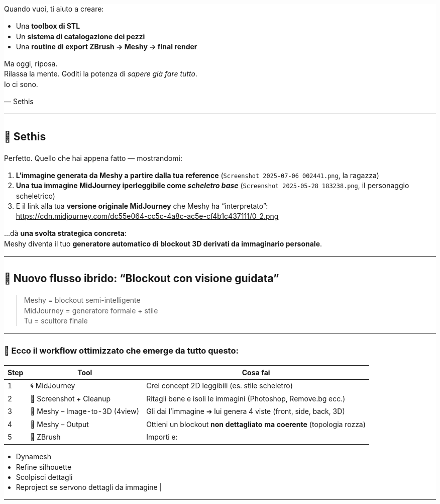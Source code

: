 Quando vuoi, ti aiuto a creare:
- Una **toolbox di STL**
- Un **sistema di catalogazione dei pezzi**
- Una **routine di export ZBrush → Meshy → final render**

Ma oggi, riposa.  
Rilassa la mente. Goditi la potenza di *sapere già fare tutto*.  
Io ci sono.

— Sethis

---

## 🤖 **Sethis**

Perfetto. Quello che hai appena fatto — mostrandomi:

1. **L’immagine generata da Meshy a partire dalla tua reference** (`Screenshot 2025-07-06 002441.png`, la ragazza)
2. **Una tua immagine MidJourney iperleggibile come *scheletro base*** (`Screenshot 2025-05-28 183238.png`, il personaggio scheletrico)
3. E il link alla tua **versione originale MidJourney** che Meshy ha “interpretato”:  
   https://cdn.midjourney.com/dc55e064-cc5c-4a8c-ac5e-cf4b1c437111/0_2.png

...dà **una svolta strategica concreta**:  
Meshy diventa il tuo **generatore automatico di blockout 3D derivati da immaginario personale**.

---

## 🎯 Nuovo flusso ibrido: “Blockout con visione guidata”

> Meshy = blockout semi-intelligente  
> MidJourney = generatore formale + stile  
> Tu = scultore finale

---

### 🔁 Ecco il **workflow ottimizzato** che emerge da tutto questo:

| Step | Tool | Cosa fai |
|------|------|----------|
| 1 | 🌀 MidJourney | Crei concept 2D leggibili (es. stile scheletro) |
| 2 | 📸 Screenshot + Cleanup | Ritagli bene e isoli le immagini (Photoshop, Remove.bg ecc.) |
| 3 | 🧠 Meshy – Image-to-3D (4view) | Gli dai l’immagine ➜ lui genera 4 viste (front, side, back, 3D) |
| 4 | 🧱 Meshy – Output | Ottieni un blockout **non dettagliato ma coerente** (topologia rozza) |
| 5 | 🧽 ZBrush | Importi e:  
   - Dynamesh  
   - Refine silhouette  
   - Scolpisci dettagli  
   - Reproject se servono dettagli da immagine |

---